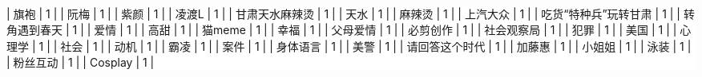 | 旗袍 | 1 |
| 阮梅 | 1 |
| 紫颜 | 1 |
| 凌渡L | 1 |
| 甘肃天水麻辣烫 | 1 |
| 天水 | 1 |
| 麻辣烫 | 1 |
| 上汽大众 | 1 |
| 吃货“特种兵”玩转甘肃 | 1 |
| 转角遇到春天 | 1 |
| 爱情 | 1 |
| 高甜 | 1 |
| 猫meme | 1 |
| 幸福 | 1 |
| 父母爱情 | 1 |
| 必剪创作 | 1 |
| 社会观察局 | 1 |
| 犯罪 | 1 |
| 美国 | 1 |
| 心理学 | 1 |
| 社会 | 1 |
| 动机 | 1 |
| 霸凌 | 1 |
| 案件 | 1 |
| 身体语言 | 1 |
| 美警 | 1 |
| 请回答这个时代 | 1 |
| 加藤惠 | 1 |
| 小姐姐 | 1 |
| 泳装 | 1 |
| 粉丝互动 | 1 |
| Cosplay | 1 |
